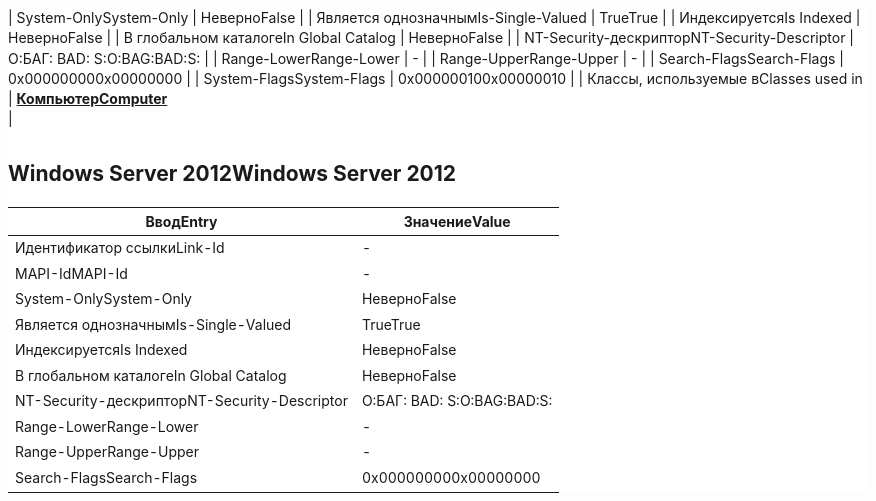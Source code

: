| <span data-ttu-id="2b11f-227">System-Only</span><span class="sxs-lookup"><span data-stu-id="2b11f-227">System-Only</span></span>            | <span data-ttu-id="2b11f-228">Неверно</span><span class="sxs-lookup"><span data-stu-id="2b11f-228">False</span></span>                                     |
| <span data-ttu-id="2b11f-229">Является однозначным</span><span class="sxs-lookup"><span data-stu-id="2b11f-229">Is-Single-Valued</span></span>       | <span data-ttu-id="2b11f-230">True</span><span class="sxs-lookup"><span data-stu-id="2b11f-230">True</span></span>                                      |
| <span data-ttu-id="2b11f-231">Индексируется</span><span class="sxs-lookup"><span data-stu-id="2b11f-231">Is Indexed</span></span>             | <span data-ttu-id="2b11f-232">Неверно</span><span class="sxs-lookup"><span data-stu-id="2b11f-232">False</span></span>                                     |
| <span data-ttu-id="2b11f-233">В глобальном каталоге</span><span class="sxs-lookup"><span data-stu-id="2b11f-233">In Global Catalog</span></span>      | <span data-ttu-id="2b11f-234">Неверно</span><span class="sxs-lookup"><span data-stu-id="2b11f-234">False</span></span>                                     |
| <span data-ttu-id="2b11f-235">NT-Security-дескриптор</span><span class="sxs-lookup"><span data-stu-id="2b11f-235">NT-Security-Descriptor</span></span> | <span data-ttu-id="2b11f-236">О:БАГ: BAD: S:</span><span class="sxs-lookup"><span data-stu-id="2b11f-236">O:BAG:BAD:S:</span></span>                              |
| <span data-ttu-id="2b11f-237">Range-Lower</span><span class="sxs-lookup"><span data-stu-id="2b11f-237">Range-Lower</span></span>            | \-                                        |
| <span data-ttu-id="2b11f-238">Range-Upper</span><span class="sxs-lookup"><span data-stu-id="2b11f-238">Range-Upper</span></span>            | \-                                        |
| <span data-ttu-id="2b11f-239">Search-Flags</span><span class="sxs-lookup"><span data-stu-id="2b11f-239">Search-Flags</span></span>           | <span data-ttu-id="2b11f-240">0x00000000</span><span class="sxs-lookup"><span data-stu-id="2b11f-240">0x00000000</span></span>                                |
| <span data-ttu-id="2b11f-241">System-Flags</span><span class="sxs-lookup"><span data-stu-id="2b11f-241">System-Flags</span></span>           | <span data-ttu-id="2b11f-242">0x00000010</span><span class="sxs-lookup"><span data-stu-id="2b11f-242">0x00000010</span></span>                                |
| <span data-ttu-id="2b11f-243">Классы, используемые в</span><span class="sxs-lookup"><span data-stu-id="2b11f-243">Classes used in</span></span>        | [<span data-ttu-id="2b11f-244">**Компьютер**</span><span class="sxs-lookup"><span data-stu-id="2b11f-244">**Computer**</span></span>](c-computer.md)<br/> |



## <a name="windows-server-2012"></a><span data-ttu-id="2b11f-245">Windows Server 2012</span><span class="sxs-lookup"><span data-stu-id="2b11f-245">Windows Server 2012</span></span>



| <span data-ttu-id="2b11f-246">Ввод</span><span class="sxs-lookup"><span data-stu-id="2b11f-246">Entry</span></span> | <span data-ttu-id="2b11f-247">Значение</span><span class="sxs-lookup"><span data-stu-id="2b11f-247">Value</span></span> |
|------------------------|-------------------------------------------|
| <span data-ttu-id="2b11f-248">Идентификатор ссылки</span><span class="sxs-lookup"><span data-stu-id="2b11f-248">Link-Id</span></span>                | \-                                        |
| <span data-ttu-id="2b11f-249">MAPI-Id</span><span class="sxs-lookup"><span data-stu-id="2b11f-249">MAPI-Id</span></span>                | \-                                        |
| <span data-ttu-id="2b11f-250">System-Only</span><span class="sxs-lookup"><span data-stu-id="2b11f-250">System-Only</span></span>            | <span data-ttu-id="2b11f-251">Неверно</span><span class="sxs-lookup"><span data-stu-id="2b11f-251">False</span></span>                                     |
| <span data-ttu-id="2b11f-252">Является однозначным</span><span class="sxs-lookup"><span data-stu-id="2b11f-252">Is-Single-Valued</span></span>       | <span data-ttu-id="2b11f-253">True</span><span class="sxs-lookup"><span data-stu-id="2b11f-253">True</span></span>                                      |
| <span data-ttu-id="2b11f-254">Индексируется</span><span class="sxs-lookup"><span data-stu-id="2b11f-254">Is Indexed</span></span>             | <span data-ttu-id="2b11f-255">Неверно</span><span class="sxs-lookup"><span data-stu-id="2b11f-255">False</span></span>                                     |
| <span data-ttu-id="2b11f-256">В глобальном каталоге</span><span class="sxs-lookup"><span data-stu-id="2b11f-256">In Global Catalog</span></span>      | <span data-ttu-id="2b11f-257">Неверно</span><span class="sxs-lookup"><span data-stu-id="2b11f-257">False</span></span>                                     |
| <span data-ttu-id="2b11f-258">NT-Security-дескриптор</span><span class="sxs-lookup"><span data-stu-id="2b11f-258">NT-Security-Descriptor</span></span> | <span data-ttu-id="2b11f-259">О:БАГ: BAD: S:</span><span class="sxs-lookup"><span data-stu-id="2b11f-259">O:BAG:BAD:S:</span></span>                              |
| <span data-ttu-id="2b11f-260">Range-Lower</span><span class="sxs-lookup"><span data-stu-id="2b11f-260">Range-Lower</span></span>            | \-                                        |
| <span data-ttu-id="2b11f-261">Range-Upper</span><span class="sxs-lookup"><span data-stu-id="2b11f-261">Range-Upper</span></span>            | \-                                        |
| <span data-ttu-id="2b11f-262">Search-Flags</span><span class="sxs-lookup"><span data-stu-id="2b11f-262">Search-Flags</span></span>           | <span data-ttu-id="2b11f-263">0x00000000</span><span class="sxs-lookup"><span data-stu-id="2b11f-263">0x00000000</span></span>                                |